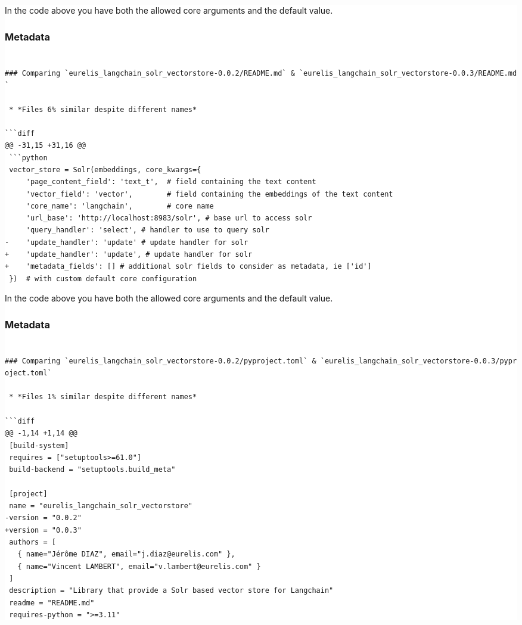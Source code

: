  In the code above you have both the allowed core arguments and the default value.
 
 ### Metadata
```

### Comparing `eurelis_langchain_solr_vectorstore-0.0.2/README.md` & `eurelis_langchain_solr_vectorstore-0.0.3/README.md`

 * *Files 6% similar despite different names*

```diff
@@ -31,15 +31,16 @@
 ```python
 vector_store = Solr(embeddings, core_kwargs={
     'page_content_field': 'text_t',  # field containing the text content
     'vector_field': 'vector',        # field containing the embeddings of the text content
     'core_name': 'langchain',        # core name
     'url_base': 'http://localhost:8983/solr', # base url to access solr
     'query_handler': 'select', # handler to use to query solr
-    'update_handler': 'update' # update handler for solr
+    'update_handler': 'update', # update handler for solr
+    'metadata_fields': [] # additional solr fields to consider as metadata, ie ['id']
 })  # with custom default core configuration
 ```
 
 In the code above you have both the allowed core arguments and the default value.
 
 ### Metadata
```

### Comparing `eurelis_langchain_solr_vectorstore-0.0.2/pyproject.toml` & `eurelis_langchain_solr_vectorstore-0.0.3/pyproject.toml`

 * *Files 1% similar despite different names*

```diff
@@ -1,14 +1,14 @@
 [build-system]
 requires = ["setuptools>=61.0"]
 build-backend = "setuptools.build_meta"
 
 [project]
 name = "eurelis_langchain_solr_vectorstore"
-version = "0.0.2"
+version = "0.0.3"
 authors = [
   { name="Jérôme DIAZ", email="j.diaz@eurelis.com" },
   { name="Vincent LAMBERT", email="v.lambert@eurelis.com" }
 ]
 description = "Library that provide a Solr based vector store for Langchain"
 readme = "README.md"
 requires-python = ">=3.11"
```
